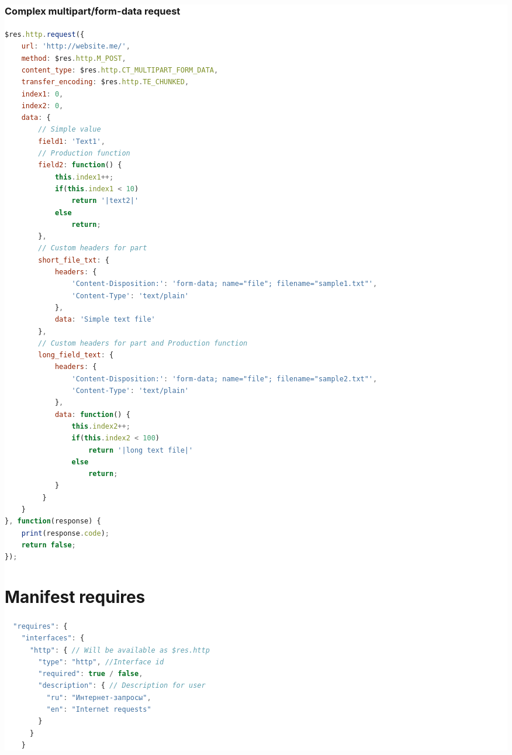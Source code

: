 ### Complex multipart/form-data request
```js
$res.http.request({
    url: 'http://website.me/',
    method: $res.http.M_POST,
    content_type: $res.http.CT_MULTIPART_FORM_DATA,
    transfer_encoding: $res.http.TE_CHUNKED,
    index1: 0,
    index2: 0,
    data: {
        // Simple value
        field1: 'Text1',
        // Production function
        field2: function() {
            this.index1++;
            if(this.index1 < 10)
                return '|text2|'
            else
                return;
        },
        // Custom headers for part
        short_file_txt: {
            headers: {
                'Content-Disposition:': 'form-data; name="file"; filename="sample1.txt"',
                'Content-Type': 'text/plain'
            },
            data: 'Simple text file'           
        },
        // Custom headers for part and Production function
        long_field_text: {
            headers: {
                'Content-Disposition:': 'form-data; name="file"; filename="sample2.txt"',
                'Content-Type': 'text/plain'
            },
            data: function() {
                this.index2++;
                if(this.index2 < 100)
                    return '|long text file|'
                else
                    return;
            }                      
         }
    }   
}, function(response) {
    print(response.code);
    return false;
});
```

# Manifest requires
```js
  "requires": {
    "interfaces": {
      "http": { // Will be available as $res.http
        "type": "http", //Interface id
        "required": true / false,
        "description": { // Description for user
          "ru": "Интернет-запросы",
          "en": "Internet requests"
        }
      }
    }
```